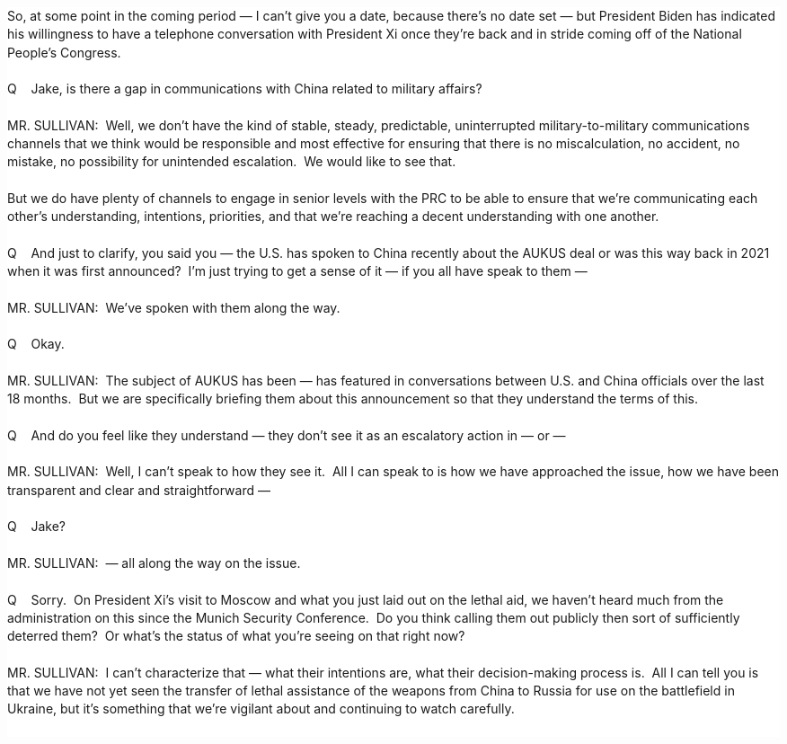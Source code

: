 So, at some point in the coming period — I can’t give you a date,
because there’s no date set — but President Biden has indicated his
willingness to have a telephone conversation with President Xi once
they’re back and in stride coming off of the National People’s
Congress.  
   
Q    Jake, is there a gap in communications with China related to
military affairs?  
   
MR. SULLIVAN:  Well, we don’t have the kind of stable, steady,
predictable, uninterrupted military-to-military communications channels
that we think would be responsible and most effective for ensuring that
there is no miscalculation, no accident, no mistake, no possibility for
unintended escalation.  We would like to see that.   
   
But we do have plenty of channels to engage in senior levels with the
PRC to be able to ensure that we’re communicating each other’s
understanding, intentions, priorities, and that we’re reaching a decent
understanding with one another.   
   
Q    And just to clarify, you said you — the U.S. has spoken to China
recently about the AUKUS deal or was this way back in 2021 when it was
first announced?  I’m just trying to get a sense of it — if you all have
speak to them —  
   
MR. SULLIVAN:  We’ve spoken with them along the way.  
   
Q    Okay.  
   
MR. SULLIVAN:  The subject of AUKUS has been — has featured in
conversations between U.S. and China officials over the last 18 months. 
But we are specifically briefing them about this announcement so that
they understand the terms of this.  
   
Q    And do you feel like they understand — they don’t see it as an
escalatory action in — or —  
   
MR. SULLIVAN:  Well, I can’t speak to how they see it.  All I can speak
to is how we have approached the issue, how we have been transparent and
clear and straightforward —  
   
Q    Jake?  
   
MR. SULLIVAN:  — all along the way on the issue.  
   
Q    Sorry.  On President Xi’s visit to Moscow and what you just laid
out on the lethal aid, we haven’t heard much from the administration on
this since the Munich Security Conference.  Do you think calling them
out publicly then sort of sufficiently deterred them?  Or what’s the
status of what you’re seeing on that right now?  
   
MR. SULLIVAN:  I can’t characterize that — what their intentions are,
what their decision-making process is.  All I can tell you is that we
have not yet seen the transfer of lethal assistance of the weapons from
China to Russia for use on the battlefield in Ukraine, but it’s
something that we’re vigilant about and continuing to watch
carefully.    
   